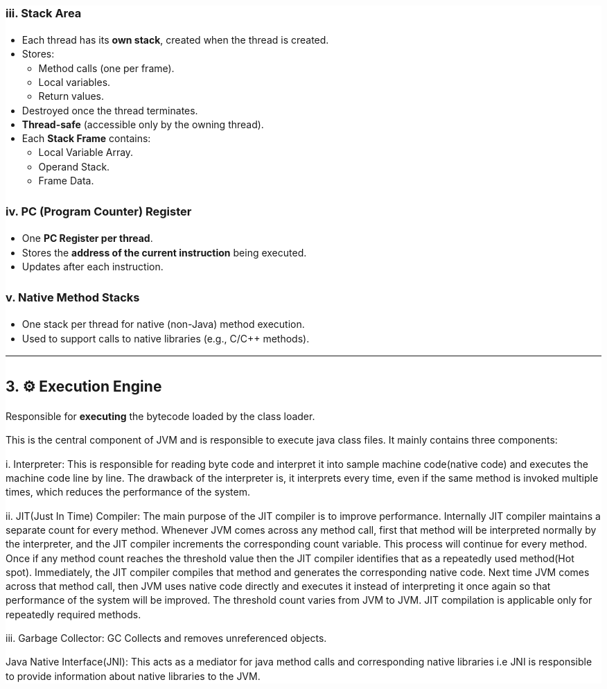 ### iii. Stack Area
- Each thread has its **own stack**, created when the thread is created.
- Stores:
  - Method calls (one per frame).
  - Local variables.
  - Return values.
- Destroyed once the thread terminates.
- **Thread-safe** (accessible only by the owning thread).
- Each **Stack Frame** contains:
  - Local Variable Array.
  - Operand Stack.
  - Frame Data.

### iv. PC (Program Counter) Register
- One **PC Register per thread**.
- Stores the **address of the current instruction** being executed.
- Updates after each instruction.

### v. Native Method Stacks
- One stack per thread for native (non-Java) method execution.
- Used to support calls to native libraries (e.g., C/C++ methods).

---

## 3. ⚙️ Execution Engine

Responsible for **executing** the bytecode loaded by the class loader.


This is the central component of JVM and is responsible to execute java class files. It mainly contains three components:

i. Interpreter: This is responsible for reading byte code and interpret it into sample machine code(native code) and executes the machine code line by line. The drawback of the interpreter is, it interprets every time, even if the same method is invoked multiple times, which reduces the performance of the system.

ii. JIT(Just In Time) Compiler: The main purpose of the JIT compiler is to improve performance. Internally JIT compiler maintains a separate count for every method. Whenever JVM comes across any method call, first that method will be interpreted normally by the interpreter, and the JIT compiler increments the corresponding count variable. This process will continue for every method. Once if any method count reaches the threshold value then the JIT compiler identifies that as a repeatedly used method(Hot spot). Immediately, the JIT compiler compiles that method and generates the corresponding native code. Next time JVM comes across that method call, then JVM uses native code directly and executes it instead of interpreting it once again so that performance of the system will be improved. The threshold count varies from JVM to JVM. JIT compilation is applicable only for repeatedly required methods.

iii. Garbage Collector: GC Collects and removes unreferenced objects.

Java Native Interface(JNI): This acts as a mediator for java method calls and corresponding native libraries i.e JNI is responsible to provide information about native libraries to the JVM.
